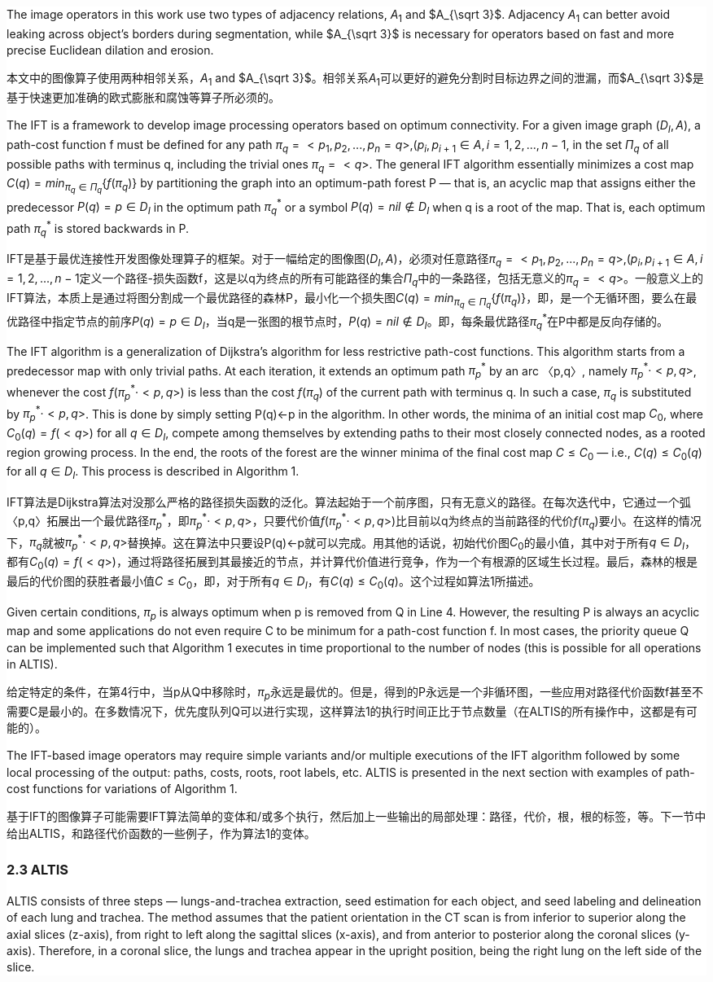 The image operators in this work use two types of adjacency relations, $A_1$ and $A_{\sqrt 3}$. Adjacency $A_1$ can better avoid leaking across object’s borders during segmentation, while $A_{\sqrt 3}$ is necessary for operators based on fast and more precise Euclidean dilation and erosion.

本文中的图像算子使用两种相邻关系，$A_1$ and $A_{\sqrt 3}$。相邻关系$A_1$可以更好的避免分割时目标边界之间的泄漏，而$A_{\sqrt 3}$是基于快速更加准确的欧式膨胀和腐蚀等算子所必须的。

The IFT is a framework to develop image processing operators based on optimum connectivity. For a given image graph $(D_I, A)$, a path-cost function f must be defined for any path $π_q = <p_1,p_2,...,p_n = q>, (p_i, p_{i+1} ∈ A, i = 1,2,..., n-1$, in the set $Π_q$ of all possible paths with terminus q, including the trivial ones $π_q = <q>$. The general IFT algorithm essentially minimizes a cost map $C(q) = min_{π_q ∈ Π_q} \{ f(π_q) \}$ by partitioning the graph into an optimum-path forest P — that is, an acyclic map that assigns either the predecessor $P(q) = p ∈ D_I$ in the optimum path $π_q^*$ or a symbol $P(q) = nil \notin D_I$ when q is a root of the map. That is, each optimum path $π_q^*$ is stored backwards in P.

IFT是基于最优连接性开发图像处理算子的框架。对于一幅给定的图像图$(D_I, A)$，必须对任意路径$π_q = <p_1,p_2,...,p_n = q>, (p_i, p_{i+1} ∈ A, i = 1,2,..., n-1$定义一个路径-损失函数f，这是以q为终点的所有可能路径的集合$Π_q$中的一条路径，包括无意义的$π_q = <q>$。一般意义上的IFT算法，本质上是通过将图分割成一个最优路径的森林P，最小化一个损失图$C(q) = min_{π_q ∈ Π_q} \{ f(π_q) \}$，即，是一个无循环图，要么在最优路径中指定节点的前序$P(q) = p ∈ D_I$，当q是一张图的根节点时，$P(q) = nil \notin D_I$。即，每条最优路径$π_q^*$在P中都是反向存储的。

The IFT algorithm is a generalization of Dijkstra’s algorithm for less restrictive path-cost functions. This algorithm starts from a predecessor map with only trivial paths. At each iteration, it extends an optimum path $π_p^*$ by an arc 〈p,q〉, namely $π_p^* · <p,q>$, whenever the cost $f(π_p^* · <p,q>)$ is less than the cost $f(π_q)$ of the current path with terminus q. In such a case, $π_q$ is substituted by $π_p^* · <p,q>$. This is done by simply setting P(q)<-p in the algorithm. In other words, the minima of an initial cost map $C_0$, where $C_0(q) = f(<q>)$ for all $q ∈ D_I$, compete among themselves by extending paths to their most closely connected nodes, as a rooted region growing process. In the end, the roots of the forest are the winner minima of the final cost map $C ≤ C_0$ — i.e., $C(q) ≤ C_0(q)$ for all $q ∈ D_I$. This process is described in Algorithm 1.

IFT算法是Dijkstra算法对没那么严格的路径损失函数的泛化。算法起始于一个前序图，只有无意义的路径。在每次迭代中，它通过一个弧〈p,q〉拓展出一个最优路径$π_p^*$，即$π_p^* · <p,q>$，只要代价值$f(π_p^* · <p,q>)$比目前以q为终点的当前路径的代价$f(π_q)$要小。在这样的情况下，$π_q$就被$π_p^* · <p,q>$替换掉。这在算法中只要设P(q)<-p就可以完成。用其他的话说，初始代价图$C_0$的最小值，其中对于所有$q ∈ D_I$，都有$C_0(q) = f(<q>)$，通过将路径拓展到其最接近的节点，并计算代价值进行竞争，作为一个有根源的区域生长过程。最后，森林的根是最后的代价图的获胜者最小值$C ≤ C_0$，即，对于所有$q ∈ D_I$，有$C(q) ≤ C_0(q)$。这个过程如算法1所描述。

Given certain conditions, $π_p$ is always optimum when p is removed from Q in Line 4. However, the resulting P is always an acyclic map and some applications do not even require C to be minimum for a path-cost function f. In most cases, the priority queue Q can be implemented such that Algorithm 1 executes in time proportional to the number of nodes (this is possible for all operations in ALTIS).

给定特定的条件，在第4行中，当p从Q中移除时，$π_p$永远是最优的。但是，得到的P永远是一个非循环图，一些应用对路径代价函数f甚至不需要C是最小的。在多数情况下，优先度队列Q可以进行实现，这样算法1的执行时间正比于节点数量（在ALTIS的所有操作中，这都是有可能的）。

The IFT-based image operators may require simple variants and/or multiple executions of the IFT algorithm followed by some local processing of the output: paths, costs, roots, root labels, etc. ALTIS is presented in the next section with examples of path-cost functions for variations of Algorithm 1.

基于IFT的图像算子可能需要IFT算法简单的变体和/或多个执行，然后加上一些输出的局部处理：路径，代价，根，根的标签，等。下一节中给出ALTIS，和路径代价函数的一些例子，作为算法1的变体。

### 2.3 ALTIS

ALTIS consists of three steps — lungs-and-trachea extraction, seed estimation for each object, and seed labeling and delineation of each lung and trachea. The method assumes that the patient orientation in the CT scan is from inferior to superior along the axial slices (z-axis), from right to left along the sagittal slices (x-axis), and from anterior to posterior along the coronal slices (y-axis). Therefore, in a coronal slice, the lungs and trachea appear in the upright position, being the right lung on the left side of the slice.
